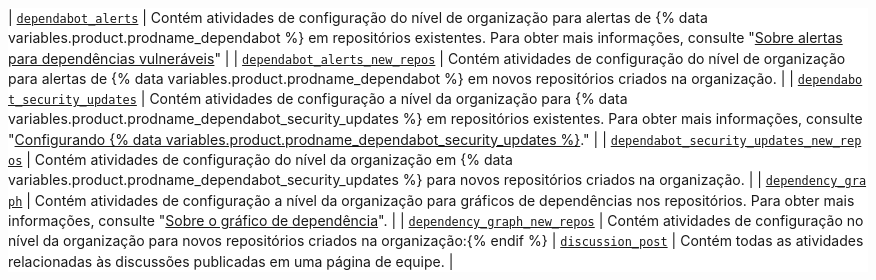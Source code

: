 | [`dependabot_alerts`](#dependabot_alerts-category-actions)                                                                                                                                                                                                                                                                                                                                   | Contém atividades de configuração do nível de organização para alertas de {% data variables.product.prodname_dependabot %} em repositórios existentes. Para obter mais informações, consulte "[Sobre alertas para dependências vulneráveis](/github/managing-security-vulnerabilities/about-alerts-for-vulnerable-dependencies)"                                                                                                      |
| [`dependabot_alerts_new_repos`](#dependabot_alerts_new_repos-category-actions)                                                                                                                                                                                                                                                                                                               | Contém atividades de configuração do nível de organização para alertas de {% data variables.product.prodname_dependabot %} em novos repositórios criados na organização.                                                                                                                                                                                                                                                              |
| [`dependabot_security_updates`](#dependabot_security_updates-category-actions)                                                                                                                                                                                                                                                                                                               | Contém atividades de configuração a nível da organização para {% data variables.product.prodname_dependabot_security_updates %} em repositórios existentes. Para obter mais informações, consulte "[Configurando {% data variables.product.prodname_dependabot_security_updates %}](/github/managing-security-vulnerabilities/configuring-dependabot-security-updates)."                                                          |
| [`dependabot_security_updates_new_repos`](#dependabot_security_updates_new_repos-category-actions)                                                                                                                                                                                                                                                                                           | Contém atividades de configuração do nível da organização em {% data variables.product.prodname_dependabot_security_updates %} para novos repositórios criados na organização.                                                                                                                                                                                                                                                      |
| [`dependency_graph`](#dependency_graph-category-actions)                                                                                                                                                                                                                                                                                                                                     | Contém atividades de configuração a nível da organização para gráficos de dependências nos repositórios. Para obter mais informações, consulte "[Sobre o gráfico de dependência](/github/visualizing-repository-data-with-graphs/about-the-dependency-graph)".                                                                                                                                                                        |
| [`dependency_graph_new_repos`](#dependency_graph_new_repos-category-actions)                                                                                                                                                                                                                                                                                                                 | Contém atividades de configuração no nível da organização para novos repositórios criados na organização:{% endif %}
| [`discussion_post`](#discussion_post-category-actions)                                                                                                                                                                                                                                                                                                                                       | Contém todas as atividades relacionadas às discussões publicadas em uma página de equipe.                                                                                                                                                                                                                                                                                                                                             |